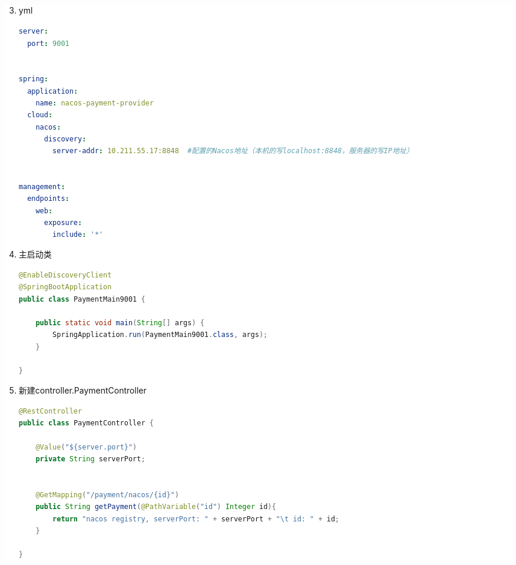 3. yml

   ```yml
   server:
     port: 9001
   
   
   spring:
     application:
       name: nacos-payment-provider
     cloud:
       nacos:
         discovery:
           server-addr: 10.211.55.17:8848  #配置的Nacos地址（本机的写localhost:8848，服务器的写IP地址）
   
   
   management:
     endpoints:
       web:
         exposure:
           include: '*'
   ```

4. 主启动类

   ```java
   @EnableDiscoveryClient
   @SpringBootApplication
   public class PaymentMain9001 {
   
       public static void main(String[] args) {
           SpringApplication.run(PaymentMain9001.class, args);
       }
   
   }
   ```

5. 新建controller.PaymentController

   ```java
   @RestController
   public class PaymentController {
   
       @Value("${server.port}")
       private String serverPort;
   
   
       @GetMapping("/payment/nacos/{id}")
       public String getPayment(@PathVariable("id") Integer id){
           return "nacos registry, serverPort: " + serverPort + "\t id: " + id;
       }
   
   }
   ```
